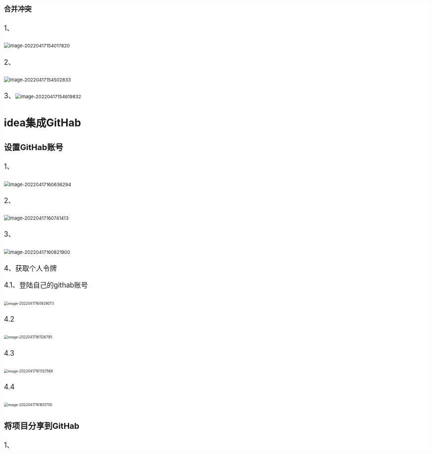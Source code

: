 #### 合并冲突

1、

<img src="C:\Users\zsq\AppData\Roaming\Typora\typora-user-images\image-20220417154017820.png" alt="image-20220417154017820" style="zoom:67%;" />

2、

<img src="C:\Users\zsq\AppData\Roaming\Typora\typora-user-images\image-20220417154502833.png" alt="image-20220417154502833" style="zoom:67%;" />

3、<img src="C:\Users\zsq\AppData\Roaming\Typora\typora-user-images\image-20220417154619832.png" alt="image-20220417154619832" style="zoom:67%;" />



## idea集成GitHab

### 设置GitHab账号

1、

<img src="C:\Users\zsq\AppData\Roaming\Typora\typora-user-images\image-20220417160636294.png" alt="image-20220417160636294" style="zoom:67%;" />

2、

<img src="C:\Users\zsq\AppData\Roaming\Typora\typora-user-images\image-20220417160741413.png" alt="image-20220417160741413" style="zoom:67%;" />



3、

<img src="C:\Users\zsq\AppData\Roaming\Typora\typora-user-images\image-20220417160821900.png" alt="image-20220417160821900" style="zoom:67%;" />

4、获取个人令牌

4.1、登陆自己的githab账号

<img src="C:\Users\zsq\AppData\Roaming\Typora\typora-user-images\image-20220417160929073.png" alt="image-20220417160929073" style="zoom:50%;" />

4.2

<img src="C:\Users\zsq\AppData\Roaming\Typora\typora-user-images\image-20220417161126795.png" alt="image-20220417161126795" style="zoom:50%;" />

4.3

<img src="C:\Users\zsq\AppData\Roaming\Typora\typora-user-images\image-20220417161357569.png" alt="image-20220417161357569" style="zoom:50%;" />

4.4

<img src="C:\Users\zsq\AppData\Roaming\Typora\typora-user-images\image-20220417161631750.png" alt="image-20220417161631750" style="zoom:50%;" />



### 将项目分享到GitHab

1、
